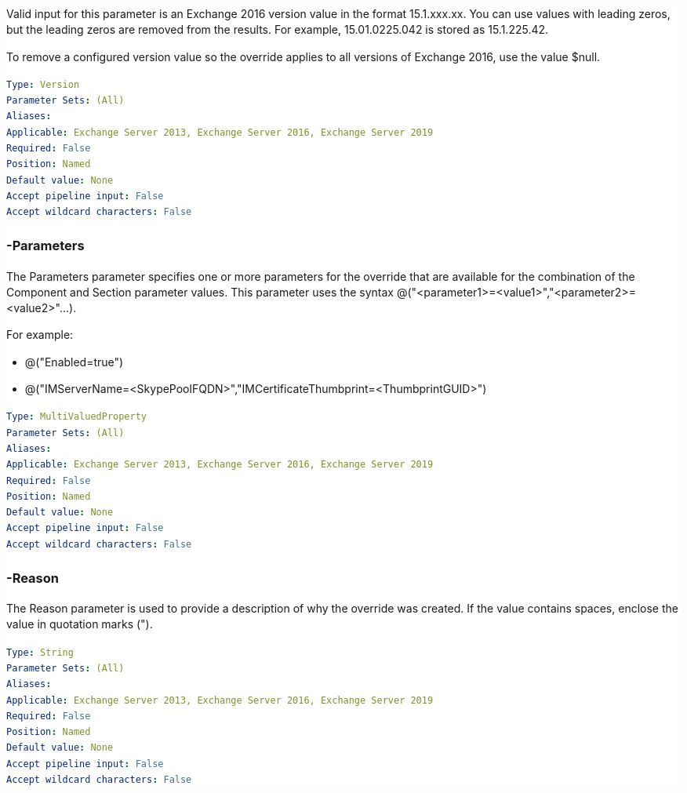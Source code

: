 Valid input for this parameter is an Exchange 2016 version value in the format 15.1.xxx.xx. You can use values with leading zeros, but the leading zeros are removed from the results. For example, 15.01.0225.042 is stored as 15.1.225.42.

To remove a configured version value so the override applies to all versions of Exchange 2016, use the value $null.

```yaml
Type: Version
Parameter Sets: (All)
Aliases:
Applicable: Exchange Server 2013, Exchange Server 2016, Exchange Server 2019
Required: False
Position: Named
Default value: None
Accept pipeline input: False
Accept wildcard characters: False
```

### -Parameters
The Parameters parameter specifies one or more parameters for the override that are available for the combination of the Component and Section parameter values. This parameter uses the syntax @("\<parameter1\>=\<value1\>","\<parameter2\>=\<value2\>"...).

For example:

- @("Enabled=true")

- @("IMServerName=\<SkypePoolFQDN\>","IMCertificateThumbprint=\<ThumbprintGUID\>")

```yaml
Type: MultiValuedProperty
Parameter Sets: (All)
Aliases:
Applicable: Exchange Server 2013, Exchange Server 2016, Exchange Server 2019
Required: False
Position: Named
Default value: None
Accept pipeline input: False
Accept wildcard characters: False
```

### -Reason
The Reason parameter is used to provide a description of why the override was created. If the value contains spaces, enclose the value in quotation marks (").

```yaml
Type: String
Parameter Sets: (All)
Aliases:
Applicable: Exchange Server 2013, Exchange Server 2016, Exchange Server 2019
Required: False
Position: Named
Default value: None
Accept pipeline input: False
Accept wildcard characters: False
```
